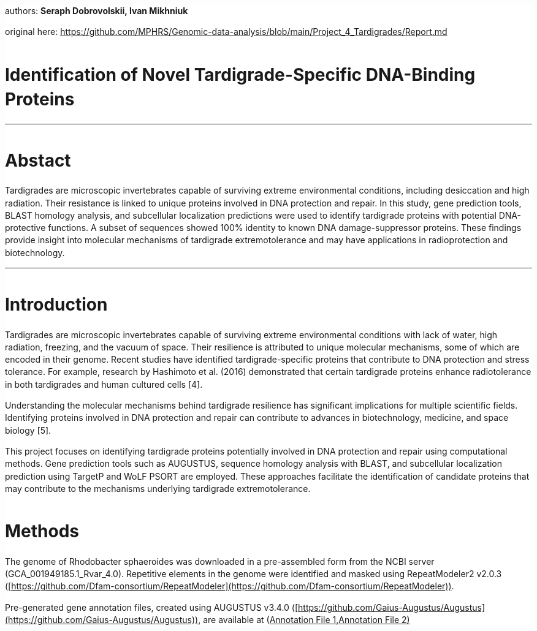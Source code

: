 authors:
**Seraph Dobrovolskii, Ivan Mikhniuk**

original here: https://github.com/MPHRS/Genomic-data-analysis/blob/main/Project_4_Tardigrades/Report.md
# **Identification of Novel Tardigrade-Specific DNA-Binding Proteins**
---
# Abstact

Tardigrades are microscopic invertebrates capable of surviving extreme environmental conditions, including desiccation and high radiation. Their resistance is linked to unique proteins involved in DNA protection and repair. In this study, gene prediction tools, BLAST homology analysis, and subcellular localization predictions were used to identify tardigrade proteins with potential DNA-protective functions. A subset of sequences showed 100% identity to known DNA damage-suppressor proteins. These findings provide insight into molecular mechanisms of tardigrade extremotolerance and may have applications in radioprotection and biotechnology.
  
  
---
# Introduction

Tardigrades are microscopic invertebrates capable of surviving extreme environmental conditions with lack of water, high radiation, freezing, and the vacuum of space. Their resilience is attributed to unique molecular mechanisms, some of which are encoded in their genome. Recent studies have identified tardigrade-specific proteins that contribute to DNA protection and stress tolerance. For example, research by Hashimoto et al. (2016) demonstrated that certain tardigrade proteins enhance radiotolerance in both tardigrades and human cultured cells [4].

Understanding the molecular mechanisms behind tardigrade resilience has significant implications for multiple scientific fields. Identifying proteins involved in DNA protection and repair can contribute to advances in biotechnology, medicine, and space biology [5].

This project focuses on identifying tardigrade proteins potentially involved in DNA protection and repair using computational methods. Gene prediction tools such as AUGUSTUS, sequence homology analysis with BLAST, and subcellular localization prediction using TargetP and WoLF PSORT are employed. These approaches facilitate the identification of candidate proteins that may contribute to the mechanisms underlying tardigrade extremotolerance.
# Methods 

The genome of Rhodobacter sphaeroides was downloaded in a pre-assembled form from the NCBI server (GCA_001949185.1_Rvar_4.0). Repetitive elements in the genome were identified and masked using RepeatModeler2 v2.0.3 ([https://github.com/Dfam-consortium/RepeatModeler](https://github.com/Dfam-consortium/RepeatModeler)).

Pre-generated gene annotation files, created using AUGUSTUS v3.4.0 ([https://github.com/Gaius-Augustus/Augustus](https://github.com/Gaius-Augustus/Augustus)), are available at ([Annotation File 1](https://drive.google.com/file/d/1hCEywBlqNzTrIpQsZTVuZk1S9qKzqQAq/view?usp=sharing),[Annotation File 2)](https://drive.google.com/file/d/12ShwrgLkvJIYQV2p1UlXklmxSOOxyxj4/view?usp=sharing)
